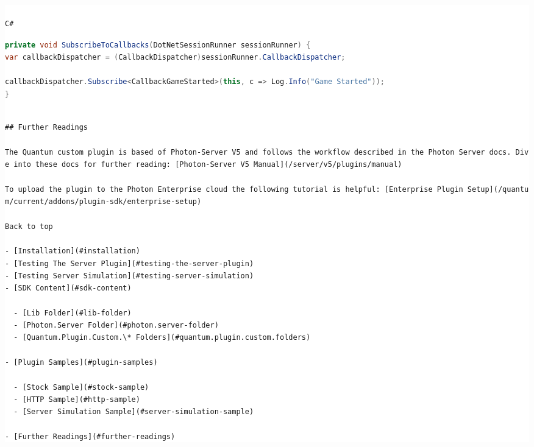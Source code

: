 ```

C#

```
```csharp
private void SubscribeToCallbacks(DotNetSessionRunner sessionRunner) {
var callbackDispatcher = (CallbackDispatcher)sessionRunner.CallbackDispatcher;

callbackDispatcher.Subscribe<CallbackGameStarted>(this, c => Log.Info("Game Started"));
}

```

```

## Further Readings

The Quantum custom plugin is based of Photon-Server V5 and follows the workflow described in the Photon Server docs. Dive into these docs for further reading: [Photon-Server V5 Manual](/server/v5/plugins/manual)

To upload the plugin to the Photon Enterprise cloud the following tutorial is helpful: [Enterprise Plugin Setup](/quantum/current/addons/plugin-sdk/enterprise-setup)

Back to top

- [Installation](#installation)
- [Testing The Server Plugin](#testing-the-server-plugin)
- [Testing Server Simulation](#testing-server-simulation)
- [SDK Content](#sdk-content)

  - [Lib Folder](#lib-folder)
  - [Photon.Server Folder](#photon.server-folder)
  - [Quantum.Plugin.Custom.\* Folders](#quantum.plugin.custom.folders)

- [Plugin Samples](#plugin-samples)

  - [Stock Sample](#stock-sample)
  - [HTTP Sample](#http-sample)
  - [Server Simulation Sample](#server-simulation-sample)

- [Further Readings](#further-readings)